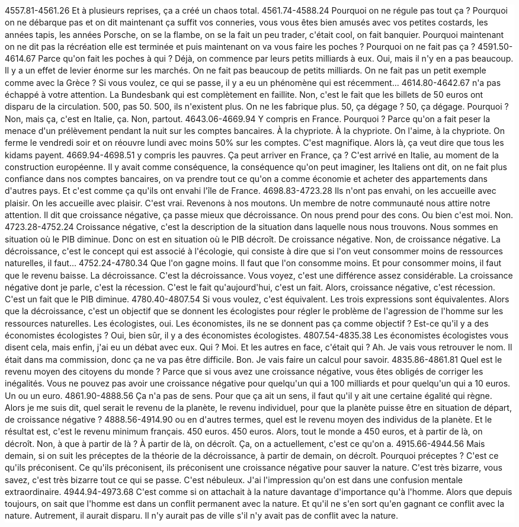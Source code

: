 4557.81-4561.26   Et à plusieurs reprises, ça a créé un chaos total.
4561.74-4588.24   Pourquoi on ne régule pas tout ça ? Pourquoi on ne débarque pas et on dit maintenant ça suffit vos conneries, vous vous êtes bien amusés avec vos petites costards, les années tapis, les années Porsche, on se la flambe, on se la fait un peu trader, c'était cool, on fait banquier. Pourquoi maintenant on ne dit pas la récréation elle est terminée et puis maintenant on va vous faire les poches ? Pourquoi on ne fait pas ça ?
4591.50-4614.67   Parce qu'on fait les poches à qui ? Déjà, on commence par leurs petits milliards à eux. Oui, mais il n'y en a pas beaucoup. Il y a un effet de levier énorme sur les marchés. On ne fait pas beaucoup de petits milliards. On ne fait pas un petit exemple comme avec la Grèce ? Si vous voulez, ce qui se passe, il y a eu un phénomène qui est récemment...
4614.80-4642.67   n'a pas échappé à votre attention. La Bundesbank qui est complètement en faillite. Non, c'est le fait que les billets de 50 euros ont disparu de la circulation. 500, pas 50. 500, ils n'existent plus. On ne les fabrique plus. 50, ça dégage ? 50, ça dégage. Pourquoi ? Non, mais ça, c'est en Italie, ça. Non, partout.
4643.06-4669.94   Y compris en France. Pourquoi ? Parce qu'on a fait peser la menace d'un prélèvement pendant la nuit sur les comptes bancaires. À la chypriote. À la chypriote. On l'aime, à la chypriote. On ferme le vendredi soir et on réouvre lundi avec moins 50% sur les comptes. C'est magnifique. Alors là, ça veut dire que tous les kidams payent.
4669.94-4698.51   y compris les pauvres. Ça peut arriver en France, ça ? C'est arrivé en Italie, au moment de la construction européenne. Il y avait comme conséquence, la conséquence qu'on peut imaginer, les Italiens ont dit, on ne fait plus confiance dans nos comptes bancaires, on va prendre tout ce qu'on a comme économie et acheter des appartements dans d'autres pays. Et c'est comme ça qu'ils ont envahi l'île de France.
4698.83-4723.28   Ils n'ont pas envahi, on les accueille avec plaisir. On les accueille avec plaisir. C'est vrai. Revenons à nos moutons. Un membre de notre communauté nous attire notre attention. Il dit que croissance négative, ça passe mieux que décroissance. On nous prend pour des cons. Ou bien c'est moi. Non.
4723.28-4752.24   Croissance négative, c'est la description de la situation dans laquelle nous nous trouvons. Nous sommes en situation où le PIB diminue. Donc on est en situation où le PIB décroît. De croissance négative. Non, de croissance négative. La décroissance, c'est le concept qui est associé à l'écologie, qui consiste à dire que si l'on veut consommer moins de ressources naturelles, il faut...
4752.24-4780.34   Que l'on gagne moins. Il faut que l'on consomme moins. Et pour consommer moins, il faut que le revenu baisse. La décroissance. C'est la décroissance. Vous voyez, c'est une différence assez considérable. La croissance négative dont je parle, c'est la récession. C'est le fait qu'aujourd'hui, c'est un fait. Alors, croissance négative, c'est récession. C'est un fait que le PIB diminue.
4780.40-4807.54   Si vous voulez, c'est équivalent. Les trois expressions sont équivalentes. Alors que la décroissance, c'est un objectif que se donnent les écologistes pour régler le problème de l'agression de l'homme sur les ressources naturelles. Les écologistes, oui. Les économistes, ils ne se donnent pas ça comme objectif ? Est-ce qu'il y a des économistes écologistes ? Oui, bien sûr, il y a des économistes écologistes.
4807.54-4835.38   Les économistes écologistes vous disent cela, mais enfin, j'ai eu un débat avec eux. Qui ? Moi. Et les autres en face, c'était qui ? Ah. Je vais vous retrouver le nom. Il était dans ma commission, donc ça ne va pas être difficile. Bon. Je vais faire un calcul pour savoir.
4835.86-4861.81   Quel est le revenu moyen des citoyens du monde ? Parce que si vous avez une croissance négative, vous êtes obligés de corriger les inégalités. Vous ne pouvez pas avoir une croissance négative pour quelqu'un qui a 100 milliards et pour quelqu'un qui a 10 euros. Un ou un euro.
4861.90-4888.56   Ça n'a pas de sens. Pour que ça ait un sens, il faut qu'il y ait une certaine égalité qui règne. Alors je me suis dit, quel serait le revenu de la planète, le revenu individuel, pour que la planète puisse être en situation de départ, de croissance négative ?
4888.56-4914.90   ou en d'autres termes, quel est le revenu moyen des individus de la planète. Et le résultat est, c'est le revenu minimum français. 450 euros. 450 euros. Alors, tout le monde a 450 euros, et à partir de là, on décroît. Non, à que à partir de là ? À partir de là, on décroît. Ça, on a actuellement, c'est ce qu'on a.
4915.66-4944.56   Mais demain, si on suit les préceptes de la théorie de la décroissance, à partir de demain, on décroît. Pourquoi préceptes ? C'est ce qu'ils préconisent. Ce qu'ils préconisent, ils préconisent une croissance négative pour sauver la nature. C'est très bizarre, vous savez, c'est très bizarre tout ce qui se passe. C'est nébuleux. J'ai l'impression qu'on est dans une confusion mentale extraordinaire.
4944.94-4973.68   C'est comme si on attachait à la nature davantage d'importance qu'à l'homme. Alors que depuis toujours, on sait que l'homme est dans un conflit permanent avec la nature. Et qu'il ne s'en sort qu'en gagnant ce conflit avec la nature. Autrement, il aurait disparu. Il n'y aurait pas de ville s'il n'y avait pas de conflit avec la nature.